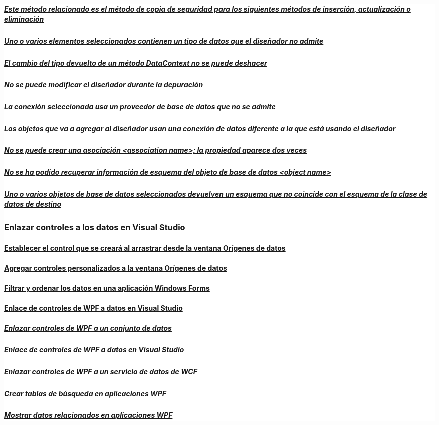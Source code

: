 ##### [Este método relacionado es el método de copia de seguridad para los siguientes métodos de inserción, actualización o eliminación](this-related-method-is-the-backing-method-for-the-following-default-insert-update-or-delete-methods.md)
##### [Uno o varios elementos seleccionados contienen un tipo de datos que el diseñador no admite](one-or-more-selected-items-contain-a-data-type-that-is-not-supported-by-the-designer.md)
##### [El cambio del tipo devuelto de un método DataContext no se puede deshacer](changing-the-return-type-of-a-datacontext-method-cannot-be-undone.md)
##### [No se puede modificar el diseñador durante la depuración](the-designer-cannot-be-modified-while-debugging.md)
##### [La conexión seleccionada usa un proveedor de base de datos que no se admite](the-selected-connection-uses-an-unsupported-database-provider.md)
##### [Los objetos que va a agregar al diseñador usan una conexión de datos diferente a la que está usando el diseñador](the-objects-you-are-adding-to-the-designer-use-a-different-data-connection-than-the-designer-is-currently-using.md)
##### [No se puede crear una asociación <association name\>; la propiedad aparece dos veces](cannot-create-an-association-association-name-property-listed-twice.md)
##### [No se ha podido recuperar información de esquema del objeto de base de datos <object name\>](could-not-retrieve-schema-information-for-database-object-object-name.md)
##### [Uno o varios objetos de base de datos seleccionados devuelven un esquema que no coincide con el esquema de la clase de datos de destino](one-or-more-selected-database-objects-return-a-schema-that-does-not-match-the-schema-of-the-target-class.md)
### [Enlazar controles a los datos en Visual Studio](bind-controls-to-data-in-visual-studio.md)
#### [Establecer el control que se creará al arrastrar desde la ventana Orígenes de datos](set-the-control-to-be-created-when-dragging-from-the-data-sources-window.md)
#### [Agregar controles personalizados a la ventana Orígenes de datos](add-custom-controls-to-the-data-sources-window.md)
#### [Filtrar y ordenar los datos en una aplicación Windows Forms](filter-and-sort-data-in-a-windows-forms-application.md)
#### [Enlace de controles de WPF a datos en Visual Studio](bind-wpf-controls-to-data-in-visual-studio1.md)
##### [Enlazar controles de WPF a un conjunto de datos](bind-wpf-controls-to-a-dataset.md)
##### [Enlace de controles de WPF a datos en Visual Studio](bind-wpf-controls-to-data-in-visual-studio2.md)
##### [Enlazar controles de WPF a un servicio de datos de WCF](bind-wpf-controls-to-a-wcf-data-service.md)
##### [Crear tablas de búsqueda en aplicaciones WPF](create-lookup-tables-in-wpf-applications.md)
##### [Mostrar datos relacionados en aplicaciones WPF](display-related-data-in-wpf-applications.md)